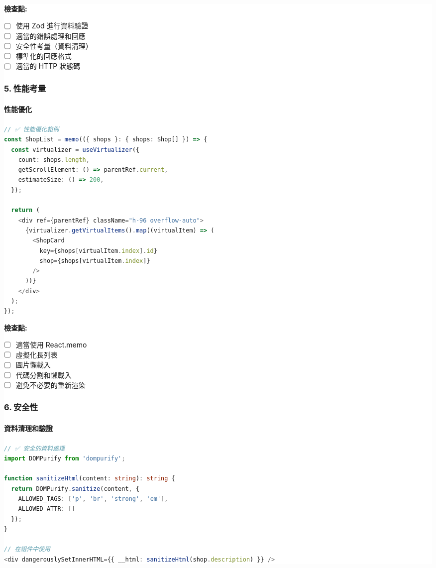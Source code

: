 **檢查點:**
- [ ] 使用 Zod 進行資料驗證
- [ ] 適當的錯誤處理和回應
- [ ] 安全性考量（資料清理）
- [ ] 標準化的回應格式
- [ ] 適當的 HTTP 狀態碼

### 5. 性能考量

#### 性能優化
```typescript
// ✅ 性能優化範例
const ShopList = memo(({ shops }: { shops: Shop[] }) => {
  const virtualizer = useVirtualizer({
    count: shops.length,
    getScrollElement: () => parentRef.current,
    estimateSize: () => 200,
  });

  return (
    <div ref={parentRef} className="h-96 overflow-auto">
      {virtualizer.getVirtualItems().map((virtualItem) => (
        <ShopCard
          key={shops[virtualItem.index].id}
          shop={shops[virtualItem.index]}
        />
      ))}
    </div>
  );
});
```

**檢查點:**
- [ ] 適當使用 React.memo
- [ ] 虛擬化長列表
- [ ] 圖片懶載入
- [ ] 代碼分割和懶載入
- [ ] 避免不必要的重新渲染

### 6. 安全性

#### 資料清理和驗證
```typescript
// ✅ 安全的資料處理
import DOMPurify from 'dompurify';

function sanitizeHtml(content: string): string {
  return DOMPurify.sanitize(content, {
    ALLOWED_TAGS: ['p', 'br', 'strong', 'em'],
    ALLOWED_ATTR: []
  });
}

// 在組件中使用
<div dangerouslySetInnerHTML={{ __html: sanitizeHtml(shop.description) }} />
```
